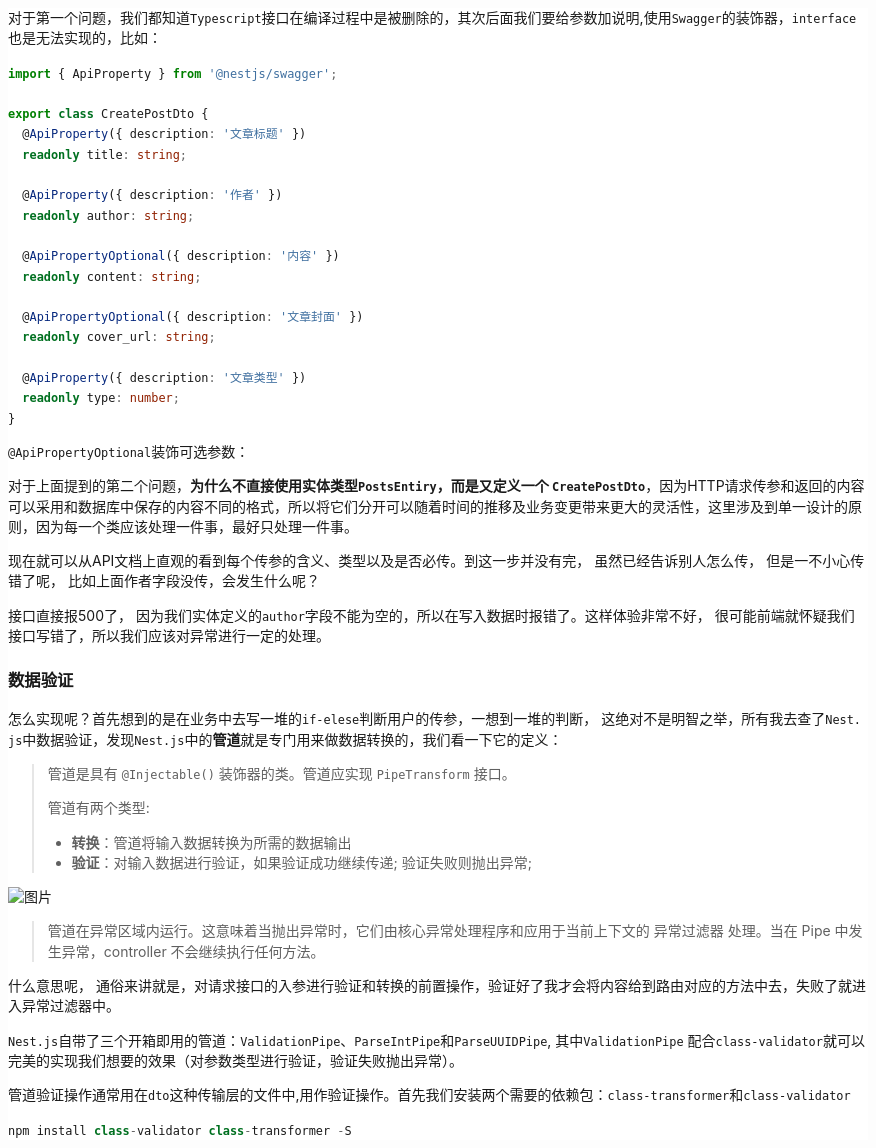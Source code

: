 对于第一个问题，我们都知道`Typescript`接口在编译过程中是被删除的，其次后面我们要给参数加说明,使用`Swagger`的装饰器，`interface`也是无法实现的，比如：

```ts
import { ApiProperty } from '@nestjs/swagger';

export class CreatePostDto {
  @ApiProperty({ description: '文章标题' })
  readonly title: string;

  @ApiProperty({ description: '作者' })
  readonly author: string;

  @ApiPropertyOptional({ description: '内容' })
  readonly content: string;

  @ApiPropertyOptional({ description: '文章封面' })
  readonly cover_url: string;

  @ApiProperty({ description: '文章类型' })
  readonly type: number;
}
```

`@ApiPropertyOptional`装饰可选参数：

对于上面提到的第二个问题，**为什么不直接使用实体类型`PostsEntiry`，而是又定义一个 `CreatePostDto`**，因为HTTP请求传参和返回的内容可以采用和数据库中保存的内容不同的格式，所以将它们分开可以随着时间的推移及业务变更带来更大的灵活性，这里涉及到单一设计的原则，因为每一个类应该处理一件事，最好只处理一件事。

现在就可以从API文档上直观的看到每个传参的含义、类型以及是否必传。到这一步并没有完， 虽然已经告诉别人怎么传， 但是一不小心传错了呢， 比如上面作者字段没传，会发生什么呢？

接口直接报500了， 因为我们实体定义的`author`字段不能为空的，所以在写入数据时报错了。这样体验非常不好， 很可能前端就怀疑我们接口写错了，所以我们应该对异常进行一定的处理。

### 数据验证

怎么实现呢？首先想到的是在业务中去写一堆的`if-elese`判断用户的传参，一想到一堆的判断， 这绝对不是明智之举，所有我去查了`Nest.js`中数据验证，发现`Nest.js`中的**管道**就是专门用来做数据转换的，我们看一下它的定义：

> 管道是具有 `@Injectable()` 装饰器的类。管道应实现 `PipeTransform` 接口。
>
> 管道有两个类型:
>
> - **转换**：管道将输入数据转换为所需的数据输出
> - **验证**：对输入数据进行验证，如果验证成功继续传递; 验证失败则抛出异常;

![图片](https://cdn.jsdelivr.net/gh/itxcr/oss/images/202111301126624.webp)

> 管道在异常区域内运行。这意味着当抛出异常时，它们由核心异常处理程序和应用于当前上下文的 异常过滤器 处理。当在 Pipe 中发生异常，controller 不会继续执行任何方法。

什么意思呢， 通俗来讲就是，对请求接口的入参进行验证和转换的前置操作，验证好了我才会将内容给到路由对应的方法中去，失败了就进入异常过滤器中。

`Nest.js`自带了三个开箱即用的管道：`ValidationPipe`、`ParseIntPipe`和`ParseUUIDPipe`, 其中`ValidationPipe` 配合`class-validator`就可以完美的实现我们想要的效果（对参数类型进行验证，验证失败抛出异常）。

管道验证操作通常用在`dto`这种传输层的文件中,用作验证操作。首先我们安装两个需要的依赖包：`class-transformer`和`class-validator`

```ts
npm install class-validator class-transformer -S
```
